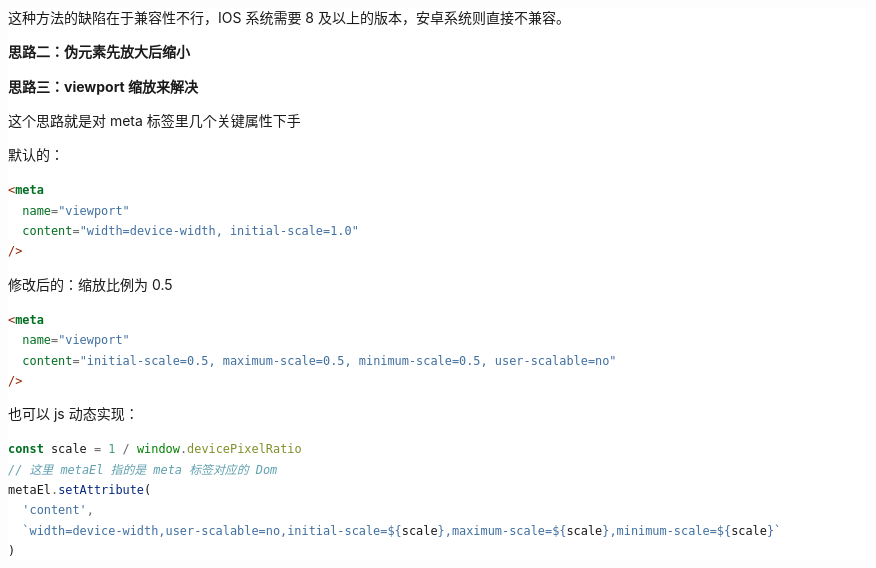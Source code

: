这种方法的缺陷在于兼容性不行，IOS 系统需要 8 及以上的版本，安卓系统则直接不兼容。

**思路二：伪元素先放大后缩小**

**思路三：viewport 缩放来解决**

这个思路就是对 meta 标签里几个关键属性下手

默认的：

```html
<meta
  name="viewport"
  content="width=device-width, initial-scale=1.0"
/>
```

修改后的：缩放比例为 0.5

```html
<meta
  name="viewport"
  content="initial-scale=0.5, maximum-scale=0.5, minimum-scale=0.5, user-scalable=no"
/>
```

也可以 js 动态实现：

```js
const scale = 1 / window.devicePixelRatio
// 这里 metaEl 指的是 meta 标签对应的 Dom
metaEl.setAttribute(
  'content',
  `width=device-width,user-scalable=no,initial-scale=${scale},maximum-scale=${scale},minimum-scale=${scale}`
)
```
